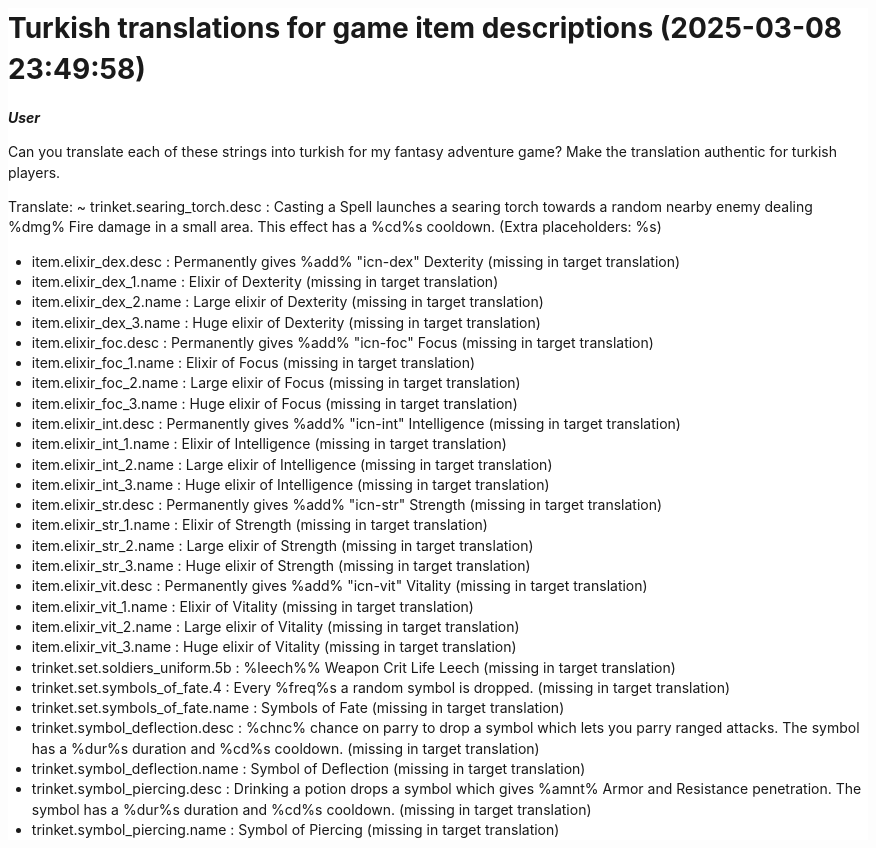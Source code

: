 

# Turkish translations for game item descriptions (2025-03-08 23:49:58)

_**User**_

Can you translate each of these strings into turkish for my fantasy adventure game? Make the translation authentic for turkish players.

Translate:
~ trinket.searing_torch.desc                 : Casting a Spell launches a searing torch towards a random nearby enemy dealing %dmg% Fire damage in a small area. This effect has a %cd%s cooldown. (Extra placeholders: %s)
- item.elixir_dex.desc                       : Permanently gives %add% \"icn-dex" Dexterity (missing in target translation)
- item.elixir_dex_1.name                     : Elixir of Dexterity (missing in target translation)
- item.elixir_dex_2.name                     : Large elixir of Dexterity (missing in target translation)
- item.elixir_dex_3.name                     : Huge elixir of Dexterity (missing in target translation)
- item.elixir_foc.desc                       : Permanently gives %add% \"icn-foc" Focus (missing in target translation)
- item.elixir_foc_1.name                     : Elixir of Focus (missing in target translation)
- item.elixir_foc_2.name                     : Large elixir of Focus (missing in target translation)
- item.elixir_foc_3.name                     : Huge elixir of Focus (missing in target translation)
- item.elixir_int.desc                       : Permanently gives %add% \"icn-int" Intelligence (missing in target translation)
- item.elixir_int_1.name                     : Elixir of Intelligence (missing in target translation)
- item.elixir_int_2.name                     : Large elixir of Intelligence (missing in target translation)
- item.elixir_int_3.name                     : Huge elixir of Intelligence (missing in target translation)
- item.elixir_str.desc                       : Permanently gives %add% \"icn-str" Strength (missing in target translation)
- item.elixir_str_1.name                     : Elixir of Strength (missing in target translation)
- item.elixir_str_2.name                     : Large elixir of Strength (missing in target translation)
- item.elixir_str_3.name                     : Huge elixir of Strength (missing in target translation)
- item.elixir_vit.desc                       : Permanently gives %add% \"icn-vit" Vitality (missing in target translation)
- item.elixir_vit_1.name                     : Elixir of Vitality (missing in target translation)
- item.elixir_vit_2.name                     : Large elixir of Vitality (missing in target translation)
- item.elixir_vit_3.name                     : Huge elixir of Vitality (missing in target translation)
- trinket.set.soldiers_uniform.5b            : %leech%% Weapon Crit Life Leech (missing in target translation)
- trinket.set.symbols_of_fate.4              : Every %freq%s a random symbol is dropped. (missing in target translation)
- trinket.set.symbols_of_fate.name           : Symbols of Fate (missing in target translation)
- trinket.symbol_deflection.desc             : %chnc% chance on parry to drop a symbol which lets you parry ranged attacks. The symbol has a %dur%s duration and %cd%s cooldown. (missing in target translation)
- trinket.symbol_deflection.name             : Symbol of Deflection (missing in target translation)
- trinket.symbol_piercing.desc               : Drinking a potion drops a symbol which gives %amnt% Armor and Resistance penetration. The symbol has a %dur%s duration and %cd%s cooldown. (missing in target translation)
- trinket.symbol_piercing.name               : Symbol of Piercing (missing in target translation)